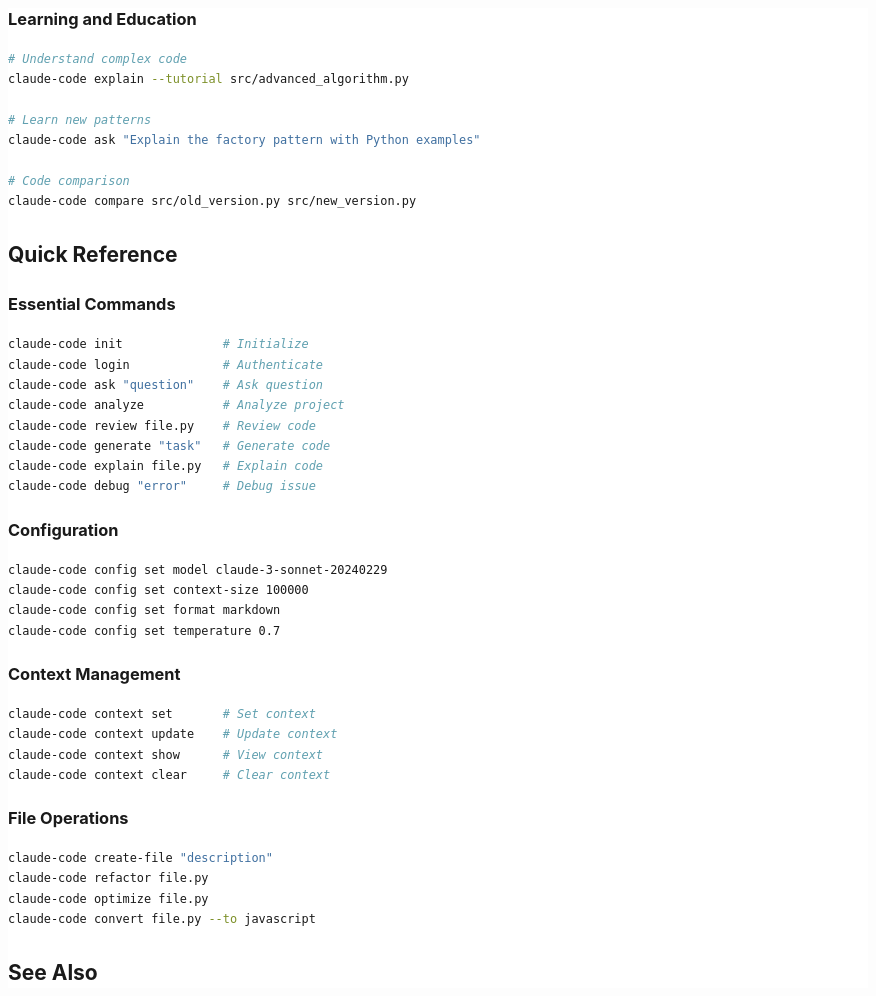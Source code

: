 ### Learning and Education
```bash
# Understand complex code
claude-code explain --tutorial src/advanced_algorithm.py

# Learn new patterns
claude-code ask "Explain the factory pattern with Python examples"

# Code comparison
claude-code compare src/old_version.py src/new_version.py
```

## Quick Reference

### Essential Commands
```bash
claude-code init              # Initialize
claude-code login             # Authenticate
claude-code ask "question"    # Ask question
claude-code analyze           # Analyze project
claude-code review file.py    # Review code
claude-code generate "task"   # Generate code
claude-code explain file.py   # Explain code
claude-code debug "error"     # Debug issue
```

### Configuration
```bash
claude-code config set model claude-3-sonnet-20240229
claude-code config set context-size 100000
claude-code config set format markdown
claude-code config set temperature 0.7
```

### Context Management
```bash
claude-code context set       # Set context
claude-code context update    # Update context
claude-code context show      # View context
claude-code context clear     # Clear context
```

### File Operations
```bash
claude-code create-file "description"
claude-code refactor file.py
claude-code optimize file.py
claude-code convert file.py --to javascript
```

## See Also
